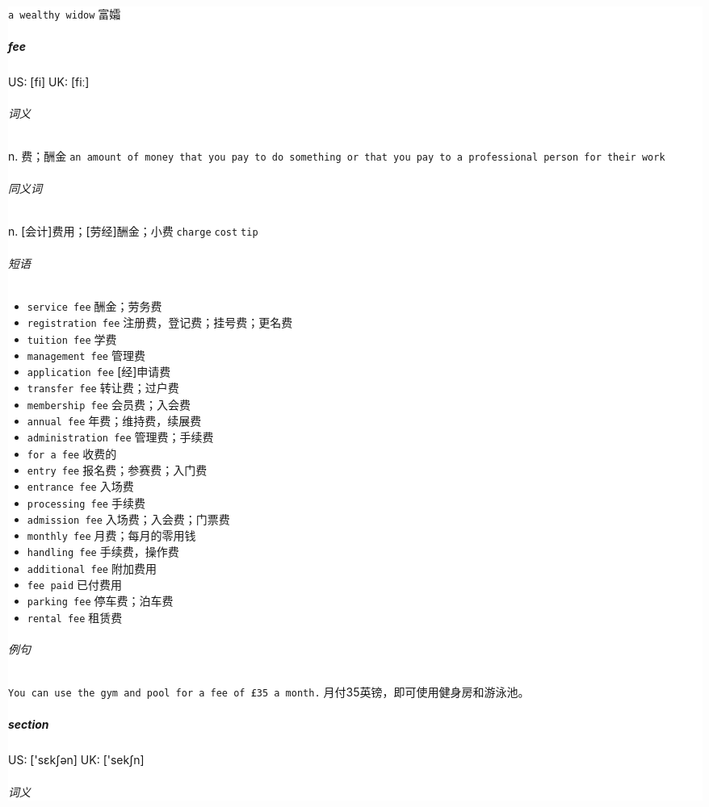 `a wealthy widow`
富孀


##### fee

US: [fi]
UK: [fiː]

###### 词义

n. 费；酬金
`an amount of money that you pay to do something or that you pay to a professional person for their work`

###### 同义词

n. [会计]费用；[劳经]酬金；小费
`charge` `cost` `tip`


###### 短语

- `service fee` 酬金；劳务费
- `registration fee` 注册费，登记费；挂号费；更名费
- `tuition fee` 学费
- `management fee` 管理费
- `application fee` [经]申请费
- `transfer fee` 转让费；过户费
- `membership fee` 会员费；入会费
- `annual fee` 年费；维持费，续展费
- `administration fee` 管理费；手续费
- `for a fee` 收费的
- `entry fee` 报名费；参赛费；入门费
- `entrance fee` 入场费
- `processing fee` 手续费
- `admission fee` 入场费；入会费；门票费
- `monthly fee` 月费；每月的零用钱
- `handling fee` 手续费，操作费
- `additional fee` 附加费用
- `fee paid` 已付费用
- `parking fee` 停车费；泊车费
- `rental fee` 租赁费

###### 例句

`You can use the gym and pool for a fee of £35 a month.`
月付35英镑，即可使用健身房和游泳池。


##### section

US: ['sɛkʃən]
UK: ['sekʃn]

###### 词义
